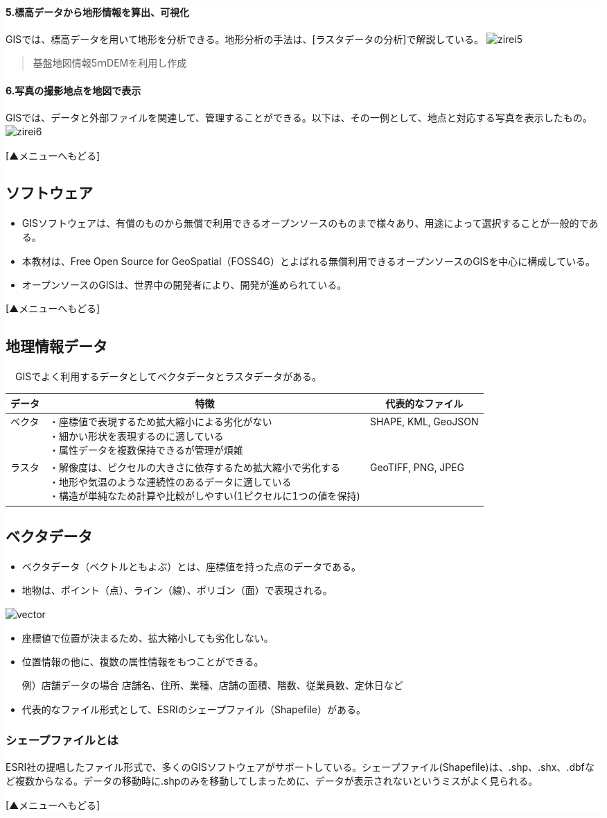 #### 5.標高データから地形情報を算出、可視化
GISでは、標高データを用いて地形を分析できる。地形分析の手法は、[ラスタデータの分析]で解説している。
![zirei5](./pic/pic0-5.png)
>基盤地図情報5ｍDEMを利用し作成

#### 6.写真の撮影地点を地図で表示
GISでは、データと外部ファイルを関連して、管理することができる。以下は、その一例として、地点と対応する写真を表示したもの。
![zirei6](./pic/pic0-6.png)

[▲メニューへもどる]

## ソフトウェア

- GISソフトウェアは、有償のものから無償で利用できるオープンソースのものまで様々あり、用途によって選択することが一般的である。

- 本教材は、Free Open Source for GeoSpatial（FOSS4G）とよばれる無償利用できるオープンソースのGISを中心に構成している。

- オープンソースのGISは、世界中の開発者により、開発が進められている。

[▲メニューへもどる]

## 地理情報データ
　GISでよく利用するデータとしてベクタデータとラスタデータがある。

| データ|特徴|代表的なファイル|
|---|---|---|
|ベクタ|・座標値で表現するため拡大縮小による劣化がない<br>・細かい形状を表現するのに適している<br>・属性データを複数保持できるが管理が煩雑|SHAPE, KML, GeoJSON |
|ラスタ|・解像度は、ピクセルの大きさに依存するため拡大縮小で劣化する<br>・地形や気温のような連続性のあるデータに適している<br>・構造が単純なため計算や比較がしやすい(1ピクセルに1つの値を保持)|GeoTIFF, PNG, JPEG |

## ベクタデータ

- ベクタデータ（ベクトルともよぶ）とは、座標値を持った点のデータである。

- 地物は、ポイント（点）、ライン（線）、ポリゴン（面）で表現される。

![vector](pic/pic1-1.png)

- 座標値で位置が決まるため、拡大縮小しても劣化しない。

- 位置情報の他に、複数の属性情報をもつことができる。

  例）店舗データの場合
  店舗名、住所、業種、店舗の面積、階数、従業員数、定休日など

- 代表的なファイル形式として、ESRIのシェープファイル（Shapefile）がある。

### シェープファイルとは
 ESRI社の提唱したファイル形式で、多くのGISソフトウェアがサポートしている。シェープファイル(Shapefile)は、.shp、.shx、.dbfなど複数からなる。データの移動時に.shpのみを移動してしまっために、データが表示されないというミスがよく見られる。

[▲メニューへもどる]
